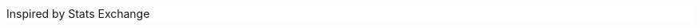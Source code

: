 ```r
```

<iframe src="https://plot.ly/~RPlotBot/4121.embed" width="800" height="600" id="igraph" scrolling="no" seamless="seamless" frameBorder="0"> </iframe>
Inspired by <a #href="http://stats.stackexchange.com/questions/39233/regression-lines-with-same-intercept">Stats Exchange</a>
